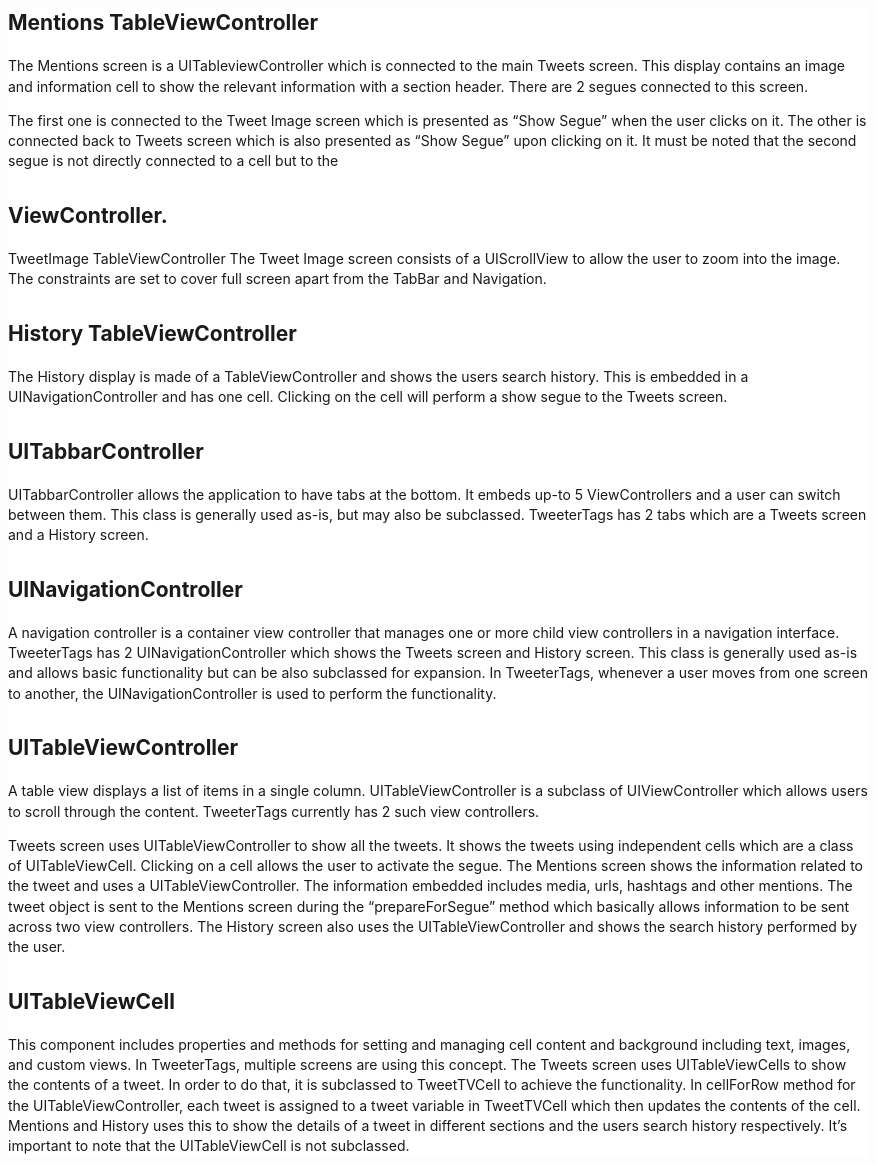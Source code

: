## Mentions TableViewController
The Mentions screen is a UITableviewController which is connected to the main Tweets screen. This display contains an image and information cell to show the relevant information with a section header. There are 2 segues connected to this screen.

The first one is connected to the Tweet Image screen which is presented as “Show Segue” when the user clicks on it. The other is connected back to Tweets screen which is also presented as “Show Segue” upon clicking on it. It must be noted that the second segue is not directly connected to a cell but to the 

## ViewController.
TweetImage TableViewController
The Tweet Image screen consists of a UIScrollView to allow the user to zoom into the image. The constraints are set to cover full screen apart from the TabBar and Navigation.

## History TableViewController
The History display is made of a TableViewController and shows the users search history. This is embedded in a UINavigationController and has one cell. Clicking on the cell will perform a show segue to the Tweets screen. 

## UITabbarController
UITabbarController allows the application to have tabs at the bottom. It embeds up-to 5 ViewControllers and a user can switch between them. This class is generally used as-is, but may also be subclassed. TweeterTags has 2 tabs which are a Tweets screen and a History screen.

## UINavigationController
A navigation controller is a container view controller that manages one or more child view controllers in a navigation interface. TweeterTags has 2 UINavigationController which shows the Tweets screen and History screen. This class is generally used as-is and allows basic functionality but can be also subclassed for expansion. In TweeterTags, whenever a user moves from one screen to another, the UINavigationController is used to perform the functionality.

## UITableViewController
A table view displays a list of items in a single column. UITableViewController is a subclass of UIViewController which allows users to scroll through the content. TweeterTags currently has 2 such view controllers.

Tweets screen uses UITableViewController to show all the tweets. It shows the tweets using independent cells which are a class of UITableViewCell. Clicking on a cell allows the user to activate the segue. The Mentions screen shows the information related to the tweet and uses a UITableViewController. The information embedded includes media, urls, hashtags and other mentions. The tweet object is sent to the Mentions screen during the “prepareForSegue” method which basically allows information to be sent across two view controllers. The History screen also uses the UITableViewController and shows the search history performed by the user.

## UITableViewCell
This component includes properties and methods for setting and managing cell content and background including text, images, and custom views. In TweeterTags, multiple screens are using this concept. The Tweets screen uses UITableViewCells to show the contents of a tweet. In order to do that, it is subclassed to TweetTVCell to achieve the functionality.
In cellForRow method for the UITableViewController, each tweet
is assigned to a tweet variable in TweetTVCell which then updates the contents of the cell. Mentions and History uses this to show the details of a tweet in different sections and the users search history respectively. It’s important to note that the UITableViewCell is not subclassed.
